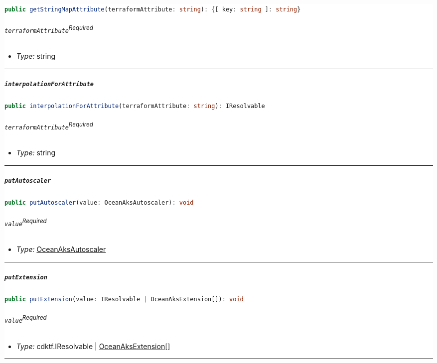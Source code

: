 ```typescript
public getStringMapAttribute(terraformAttribute: string): {[ key: string ]: string}
```

###### `terraformAttribute`<sup>Required</sup> <a name="terraformAttribute" id="@cdktf/provider-spotinst.oceanAks.OceanAks.getStringMapAttribute.parameter.terraformAttribute"></a>

- *Type:* string

---

##### `interpolationForAttribute` <a name="interpolationForAttribute" id="@cdktf/provider-spotinst.oceanAks.OceanAks.interpolationForAttribute"></a>

```typescript
public interpolationForAttribute(terraformAttribute: string): IResolvable
```

###### `terraformAttribute`<sup>Required</sup> <a name="terraformAttribute" id="@cdktf/provider-spotinst.oceanAks.OceanAks.interpolationForAttribute.parameter.terraformAttribute"></a>

- *Type:* string

---

##### `putAutoscaler` <a name="putAutoscaler" id="@cdktf/provider-spotinst.oceanAks.OceanAks.putAutoscaler"></a>

```typescript
public putAutoscaler(value: OceanAksAutoscaler): void
```

###### `value`<sup>Required</sup> <a name="value" id="@cdktf/provider-spotinst.oceanAks.OceanAks.putAutoscaler.parameter.value"></a>

- *Type:* <a href="#@cdktf/provider-spotinst.oceanAks.OceanAksAutoscaler">OceanAksAutoscaler</a>

---

##### `putExtension` <a name="putExtension" id="@cdktf/provider-spotinst.oceanAks.OceanAks.putExtension"></a>

```typescript
public putExtension(value: IResolvable | OceanAksExtension[]): void
```

###### `value`<sup>Required</sup> <a name="value" id="@cdktf/provider-spotinst.oceanAks.OceanAks.putExtension.parameter.value"></a>

- *Type:* cdktf.IResolvable | <a href="#@cdktf/provider-spotinst.oceanAks.OceanAksExtension">OceanAksExtension</a>[]

---